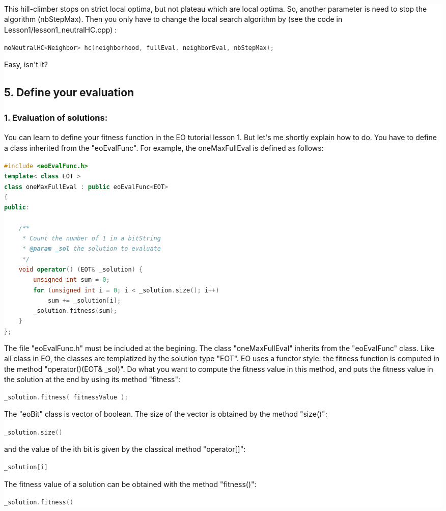 This hill-climber stops on strict local optima, but not plateau which are local optima. So, another parameter is need to stop the algorithm (nbStepMax). Then you only have to change the local search algorithm by (see the code in Lesson1/lesson1_neutralHC.cpp) :
```c++
moNeutralHC<Neighbor> hc(neighborhood, fullEval, neighborEval, nbStepMax);
```

Easy, isn't it?

## 5. Define your evaluation

### 1. Evaluation of solutions:
You can learn to define your fitness function in the EO tutorial lesson 1. But let's me shortly explain how to do.
You have to define a class inherited from the "eoEvalFunc<EOT>". For example, the oneMaxFullEval is defined as follows:
```c++
#include <eoEvalFunc.h>
template< class EOT >
class oneMaxFullEval : public eoEvalFunc<EOT>
{
public:

	/**
	 * Count the number of 1 in a bitString
	 * @param _sol the solution to evaluate
	 */
    void operator() (EOT& _solution) {
        unsigned int sum = 0;
        for (unsigned int i = 0; i < _solution.size(); i++)
            sum += _solution[i];
        _solution.fitness(sum);
    }
};
```

The file "eoEvalFunc.h" must be included at the begining. The class "oneMaxFullEval" inherits from the "eoEvalFunc" class. Like all class in EO, the classes are templatized by the solution type "EOT".
EO uses a functor style: the fitness function is computed in the method "operator()(EOT& _sol)". Do what you want to compute the fitness value in this method, and puts the fitness value in the solution at the end by using its method "fitness":
```c++
_solution.fitness( fitnessValue );
```

The "eoBit" class is vector of boolean. The size of the vector is obtained by the method "size()":
```c++
_solution.size()
```
and the value of the ith bit is given by the classical method "operator[]":
```c++
_solution[i]
```
The fitness value of a solution can be obtained with the method "fitness()":
```c++
_solution.fitness()
```
